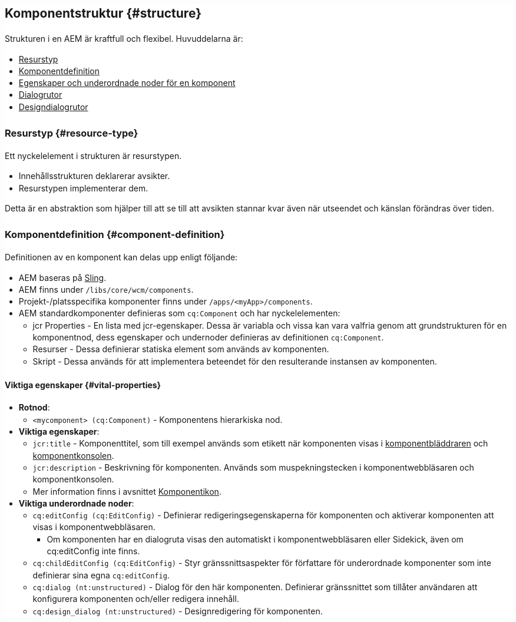 ## Komponentstruktur {#structure}

Strukturen i en AEM är kraftfull och flexibel. Huvuddelarna är:

* [Resurstyp](#resource-type)
* [Komponentdefinition](#component-definition)
* [Egenskaper och underordnade noder för en komponent](#properties-and-child-nodes-of-a-component)
* [Dialogrutor](#dialogs)
* [Designdialogrutor](#design-dialogs)

### Resurstyp {#resource-type}

Ett nyckelelement i strukturen är resurstypen.

* Innehållsstrukturen deklarerar avsikter.
* Resurstypen implementerar dem.

Detta är en abstraktion som hjälper till att se till att avsikten stannar kvar även när utseendet och känslan förändras över tiden.

### Komponentdefinition {#component-definition}

Definitionen av en komponent kan delas upp enligt följande:

* AEM baseras på [Sling](https://sling.apache.org/documentation.html).
* AEM finns under `/libs/core/wcm/components`.
* Projekt-/platsspecifika komponenter finns under `/apps/<myApp>/components`.
* AEM standardkomponenter definieras som `cq:Component` och har nyckelelementen:
   * jcr Properties - En lista med jcr-egenskaper. Dessa är variabla och vissa kan vara valfria genom att grundstrukturen för en komponentnod, dess egenskaper och undernoder definieras av definitionen `cq:Component`.
   * Resurser - Dessa definierar statiska element som används av komponenten.
   * Skript - Dessa används för att implementera beteendet för den resulterande instansen av komponenten.

#### Viktiga egenskaper {#vital-properties}

* **Rotnod**:
   * `<mycomponent> (cq:Component)` - Komponentens hierarkiska nod.
* **Viktiga egenskaper**:
   * `jcr:title` - Komponenttitel, som till exempel används som etikett när komponenten visas i [komponentbläddraren](/help/sites-cloud/authoring/page-editor/editor-side-panel.md#components-browser) och [komponentkonsolen](/help/sites-cloud/authoring/components-console.md).
   * `jcr:description` - Beskrivning för komponenten. Används som muspekningstecken i komponentwebbläsaren och komponentkonsolen.
   * Mer information finns i avsnittet [Komponentikon](#component-icon).
* **Viktiga underordnade noder**:
   * `cq:editConfig (cq:EditConfig)` - Definierar redigeringsegenskaperna för komponenten och aktiverar komponenten att visas i komponentwebbläsaren.
      * Om komponenten har en dialogruta visas den automatiskt i komponentwebbläsaren eller Sidekick, även om cq:editConfig inte finns.
   * `cq:childEditConfig (cq:EditConfig)` - Styr gränssnittsaspekter för författare för underordnade komponenter som inte definierar sina egna `cq:editConfig`.
   * `cq:dialog (nt:unstructured)` - Dialog för den här komponenten. Definierar gränssnittet som tillåter användaren att konfigurera komponenten och/eller redigera innehåll.
   * `cq:design_dialog (nt:unstructured)` - Designredigering för komponenten.
